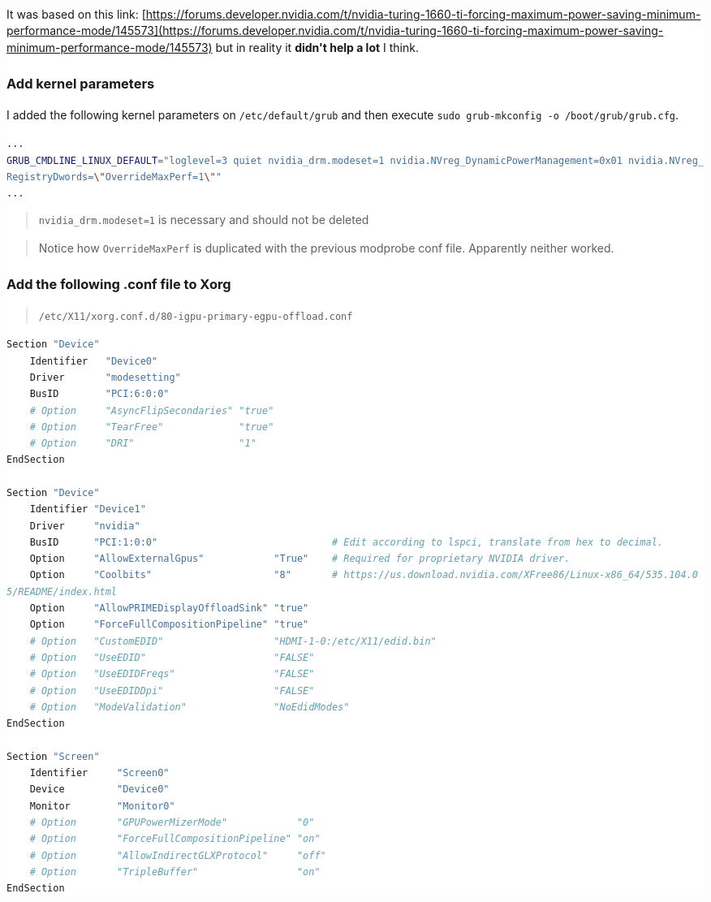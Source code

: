 It was based on this link: [https://forums.developer.nvidia.com/t/nvidia-turing-1660-ti-forcing-maximum-power-saving-minimum-performance-mode/145573](https://forums.developer.nvidia.com/t/nvidia-turing-1660-ti-forcing-maximum-power-saving-minimum-performance-mode/145573) but in reality it **didn't help a lot** I think.

### Add kernel parameters

I added the following kernel parameters on `/etc/default/grub` and then execute `sudo grub-mkconfig -o /boot/grub/grub.cfg`.

```bash
...
GRUB_CMDLINE_LINUX_DEFAULT="loglevel=3 quiet nvidia_drm.modeset=1 nvidia.NVreg_DynamicPowerManagement=0x01 nvidia.NVreg_RegistryDwords=\"OverrideMaxPerf=1\""
...
```

> `nvidia_drm.modeset=1` is necessary and should not be deleted

> Notice how `OverrideMaxPerf` is duplicated with the previous modprobe conf file. Apparently neither worked.

### Add the following .conf file to Xorg

> `/etc/X11/xorg.conf.d/80-igpu-primary-egpu-offload.conf`

```bash
Section "Device"
    Identifier   "Device0"
    Driver       "modesetting"
    BusID        "PCI:6:0:0"
    # Option     "AsyncFlipSecondaries" "true"
    # Option     "TearFree"             "true"
    # Option     "DRI"                  "1"
EndSection

Section "Device"
    Identifier "Device1"
    Driver     "nvidia"
    BusID      "PCI:1:0:0"                              # Edit according to lspci, translate from hex to decimal.
    Option     "AllowExternalGpus"            "True"    # Required for proprietary NVIDIA driver.
    Option     "Coolbits"                     "8"       # https://us.download.nvidia.com/XFree86/Linux-x86_64/535.104.05/README/index.html
    Option     "AllowPRIMEDisplayOffloadSink" "true"
    Option     "ForceFullCompositionPipeline" "true"
    # Option   "CustomEDID"                   "HDMI-1-0:/etc/X11/edid.bin"
    # Option   "UseEDID"                      "FALSE"
    # Option   "UseEDIDFreqs"                 "FALSE"
    # Option   "UseEDIDDpi"                   "FALSE"
    # Option   "ModeValidation"               "NoEdidModes"
EndSection

Section "Screen"
    Identifier     "Screen0"
    Device         "Device0"
    Monitor        "Monitor0"
    # Option       "GPUPowerMizerMode"            "0"
    # Option       "ForceFullCompositionPipeline" "on"
    # Option       "AllowIndirectGLXProtocol"     "off"
    # Option       "TripleBuffer"                 "on"
EndSection
```
